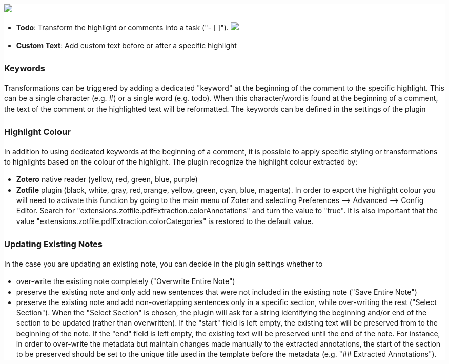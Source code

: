 ![](/images/exampleKeyword.png)

- **Todo**: Transform the highlight or comments into a task ("- [ ]").
![](/images/exampleToDo.png)

- **Custom Text**: Add custom text before or after a specific highlight

### Keywords

Transformations can be triggered by adding a dedicated "keyword" at the beginning of the comment to the specific highlight. This can be a single character (e.g. #) or a single word (e.g. todo). When this character/word is found at the beginning of a comment, the text of the comment or the highlighted text will be reformatted. The keywords can be defined in the settings of the plugin

### Highlight Colour

In addition to using dedicated keywords at the beginning of a comment, it is possible to apply specific styling or transformations to highlights based on the colour of the highlight. The plugin recognize the highlight colour extracted by:

- **Zotero** native reader (yellow, red, green, blue, purple)
- **Zotfile** plugin (black, white, gray, red,orange, yellow, green, cyan, blue, magenta). In order to export the highlight colour you will need to activate this function by going to the main menu of Zoter and selecting Preferences --> Advanced --> Config Editor. Search for "extensions.zotfile.pdfExtraction.colorAnnotations" and turn the value to "true". It is also important that the value "extensions.zotfile.pdfExtraction.colorCategories" is restored to the default value.

### Updating Existing Notes

In the case you are updating an existing note, you can decide in the plugin settings whether to

- over-write the existing note completely ("Overwrite Entire Note")
- preserve the existing note and only add new sentences that were not included in the existing note ("Save Entire Note")  
- preserve the existing note and add non-overlapping sentences only in a specific section, while over-writing the rest ("Select Section"). When the "Select Section" is chosen, the plugin will ask for a string identifying the beginning and/or end of the section to be updated (rather than overwritten). If the "start" field is left empty, the existing text will be preserved from to the beginning of the note. If the "end" field is left empty, the existing text will be preserved until  the end of the note. For instance, in order to over-write the metadata but maintain changes made manually to the extracted annotations, the start of the section to be preserved should be set to the unique title used in the template before the metadata (e.g. "## Extracted Annotations").
